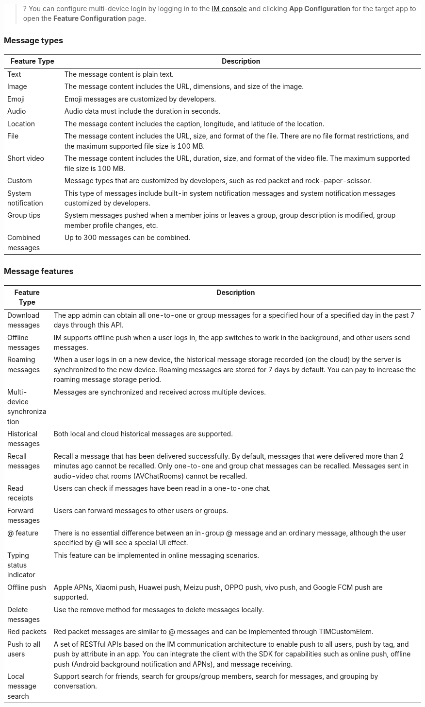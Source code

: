 >? You can configure multi-device login by logging in to the [IM console](https://console.cloud.tencent.com/im) and clicking **App Configuration** for the target app to open the **Feature Configuration** page.

### Message types

| Feature Type | Description |
| ------------ | ----------------- |
| Text | The message content is plain text. |
| Image | The message content includes the URL, dimensions, and size of the image. |
| Emoji | Emoji messages are customized by developers. |
| Audio | Audio data must include the duration in seconds. |
| Location | The message content includes the caption, longitude, and latitude of the location. |
| File | The message content includes the URL, size, and format of the file. There are no file format restrictions, and the maximum supported file size is 100 MB. |
| Short video | The message content includes the URL, duration, size, and format of the video file. The maximum supported file size is 100 MB. |
| Custom | Message types that are customized by developers, such as red packet and rock-paper-scissor. |
| System notification | This type of messages include built-in system notification messages and system notification messages customized by developers. |
| Group tips | System messages pushed when a member joins or leaves a group, group description is modified, group member profile changes, etc. |
| Combined messages | Up to 300 messages can be combined. |



### Message features

| Feature Type | Description |
| -------- | -------- |
| Download messages | The app admin can obtain all one-to-one or group messages for a specified hour of a specified day in the past 7 days through this API. |
| Offline messages | IM supports offline push when a user logs in, the app switches to work in the background, and other users send messages. |
| Roaming messages | When a user logs in on a new device, the historical message storage recorded (on the cloud) by the server is synchronized to the new device. Roaming messages are stored for 7 days by default. You can pay to increase the roaming message storage period. |
| Multi-device synchronization | Messages are synchronized and received across multiple devices. |
| Historical messages | Both local and cloud historical messages are supported. |
| Recall messages | Recall a message that has been delivered successfully. By default, messages that were delivered more than 2 minutes ago cannot be recalled. Only one-to-one and group chat messages can be recalled. Messages sent in audio-video chat rooms (AVChatRooms) cannot be recalled. |
| Read receipts | Users can check if messages have been read in a one-to-one chat. |
| Forward messages | Users can forward messages to other users or groups. |
| @ feature | There is no essential difference between an in-group @ message and an ordinary message, although the user specified by @ will see a special UI effect. |
| Typing status indicator | This feature can be implemented in online messaging scenarios. |
| Offline push | Apple APNs, Xiaomi push, Huawei push, Meizu push, OPPO push, vivo push, and Google FCM push are supported. |
| Delete messages | Use the remove method for messages to delete messages locally. |
| Red packets | Red packet messages are similar to @ messages and can be implemented through TIMCustomElem. |
| Push to all users | A set of RESTful APIs based on the IM communication architecture to enable push to all users, push by tag, and push by attribute in an app. You can integrate the client with the SDK for capabilities such as online push, offline push (Android background notification and APNs), and message receiving. |
| Local message search | Support search for friends, search for groups/group members, search for messages, and grouping by conversation. |
